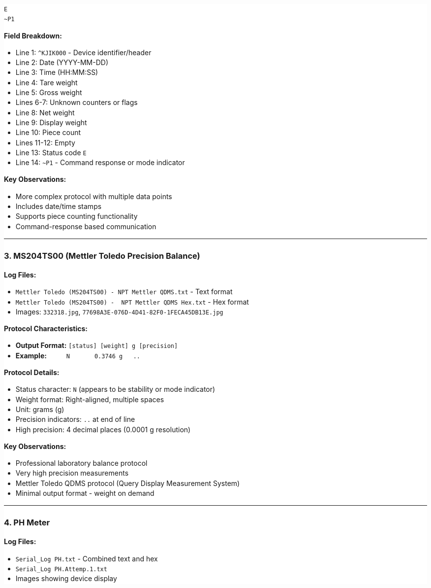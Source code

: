 ```
E
~P1
```

**Field Breakdown:**
- Line 1: `^KJIK000` - Device identifier/header
- Line 2: Date (YYYY-MM-DD)
- Line 3: Time (HH:MM:SS)
- Line 4: Tare weight
- Line 5: Gross weight
- Lines 6-7: Unknown counters or flags
- Line 8: Net weight
- Line 9: Display weight
- Line 10: Piece count
- Lines 11-12: Empty
- Line 13: Status code `E`
- Line 14: `~P1` - Command response or mode indicator

**Key Observations:**
- More complex protocol with multiple data points
- Includes date/time stamps
- Supports piece counting functionality
- Command-response based communication

---

### 3. MS204TS00 (Mettler Toledo Precision Balance)
**Log Files:**
- `Mettler Toledo (MS204TS00) - NPT Mettler QDMS.txt` - Text format
- `Mettler Toledo (MS204TS00) -  NPT Mettler QDMS Hex.txt` - Hex format
- Images: `332318.jpg`, `77698A3E-076D-4D41-82F0-1FECA45DB13E.jpg`

**Protocol Characteristics:**
- **Output Format:** `[status] [weight] g [precision]`
- **Example:** `     N       0.3746 g   ..`

**Protocol Details:**
- Status character: `N` (appears to be stability or mode indicator)
- Weight format: Right-aligned, multiple spaces
- Unit: grams (g)
- Precision indicators: `..` at end of line
- High precision: 4 decimal places (0.0001 g resolution)

**Key Observations:**
- Professional laboratory balance protocol
- Very high precision measurements
- Mettler Toledo QDMS protocol (Query Display Measurement System)
- Minimal output format - weight on demand

---

### 4. PH Meter
**Log Files:**
- `Serial_Log PH.txt` - Combined text and hex
- `Serial_Log PH.Attemp.1.txt`
- Images showing device display

